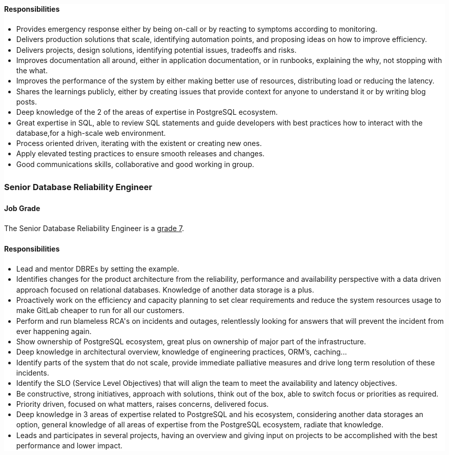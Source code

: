 #### Responsibilities
- Provides emergency response either by being on-call or by reacting to symptoms according to monitoring.
- Delivers production solutions that scale, identifying automation points, and proposing ideas on how to improve efficiency.
- Delivers projects, design solutions, identifying potential issues, tradeoffs and risks.
- Improves documentation all around, either in application documentation, or in runbooks, explaining the why, not stopping with the what.
- Improves the performance of the system by either making better use of resources, distributing load or reducing the latency.
- Shares the learnings publicly, either by creating issues that provide context for anyone to understand it or by writing blog posts.
- Deep knowledge of the 2 of the areas of expertise in PostgreSQL ecosystem.
- Great expertise in SQL, able to review SQL statements and guide developers with best practices how to interact with the database,for a high-scale web environment.
- Process oriented driven, iterating with the existent or creating new ones.
- Apply elevated testing practices to ensure smooth releases and changes.
- Good communications skills, collaborative and good working in group.

### Senior Database Reliability Engineer

#### Job Grade

The Senior Database Reliability Engineer is a [grade 7](/handbook/total-rewards/compensation/compensation-calculator/#gitlab-job-grades).

#### Responsibilities

- Lead and mentor DBREs by setting the example.
- Identifies changes for the product architecture from the reliability, performance and availability perspective with a data driven approach focused on relational databases. Knowledge of another data storage is a plus.
- Proactively work on the efficiency and capacity planning to set clear requirements and reduce the system resources usage to make GitLab cheaper to run for all our customers.
- Perform and run blameless RCA's on incidents and outages, relentlessly looking for answers that will prevent the incident from ever happening again.
- Show ownership of PostgreSQL ecosystem, great plus on ownership of major part of the infrastructure.
- Deep knowledge in architectural overview, knowledge of engineering practices, ORM’s, caching...
- Identify parts of the system that do not scale, provide immediate palliative measures and drive long term resolution of these incidents.
- Identify the SLO (Service Level Objectives) that will align the team to meet the availability and latency objectives.
- Be constructive, strong initiatives, approach with solutions, think out of the box, able to switch focus or priorities as required.
- Priority driven, focused on what matters, raises concerns, delivered focus.
- Deep knowledge in 3 areas of expertise related to PostgreSQL and his ecosystem, considering another data storages an option, general knowledge of all areas of expertise from the PostgreSQL ecosystem, radiate that knowledge.
- Leads and participates in several projects, having an overview and giving input on projects to be accomplished with the best performance and lower impact.
